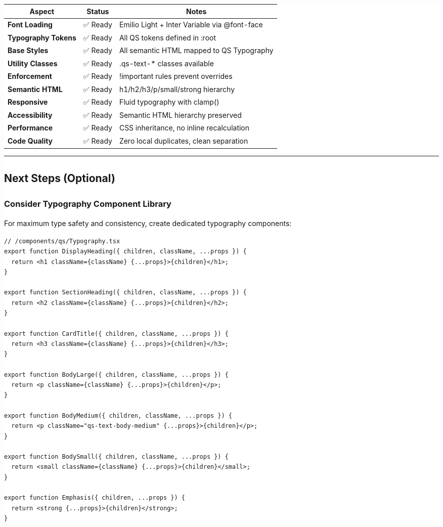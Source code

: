 | Aspect | Status | Notes |
|--------|--------|-------|
| **Font Loading** | ✅ Ready | Emilio Light + Inter Variable via @font-face |
| **Typography Tokens** | ✅ Ready | All QS tokens defined in :root |
| **Base Styles** | ✅ Ready | All semantic HTML mapped to QS Typography |
| **Utility Classes** | ✅ Ready | .qs-text-* classes available |
| **Enforcement** | ✅ Ready | !important rules prevent overrides |
| **Semantic HTML** | ✅ Ready | h1/h2/h3/p/small/strong hierarchy |
| **Responsive** | ✅ Ready | Fluid typography with clamp() |
| **Accessibility** | ✅ Ready | Semantic HTML hierarchy preserved |
| **Performance** | ✅ Ready | CSS inheritance, no inline recalculation |
| **Code Quality** | ✅ Ready | Zero local duplicates, clean separation |

---

## Next Steps (Optional)

### Consider Typography Component Library

For maximum type safety and consistency, create dedicated typography components:

```tsx
// /components/qs/Typography.tsx
export function DisplayHeading({ children, className, ...props }) {
  return <h1 className={className} {...props}>{children}</h1>;
}

export function SectionHeading({ children, className, ...props }) {
  return <h2 className={className} {...props}>{children}</h2>;
}

export function CardTitle({ children, className, ...props }) {
  return <h3 className={className} {...props}>{children}</h3>;
}

export function BodyLarge({ children, className, ...props }) {
  return <p className={className} {...props}>{children}</p>;
}

export function BodyMedium({ children, className, ...props }) {
  return <p className="qs-text-body-medium" {...props}>{children}</p>;
}

export function BodySmall({ children, className, ...props }) {
  return <small className={className} {...props}>{children}</small>;
}

export function Emphasis({ children, ...props }) {
  return <strong {...props}>{children}</strong>;
}
```
